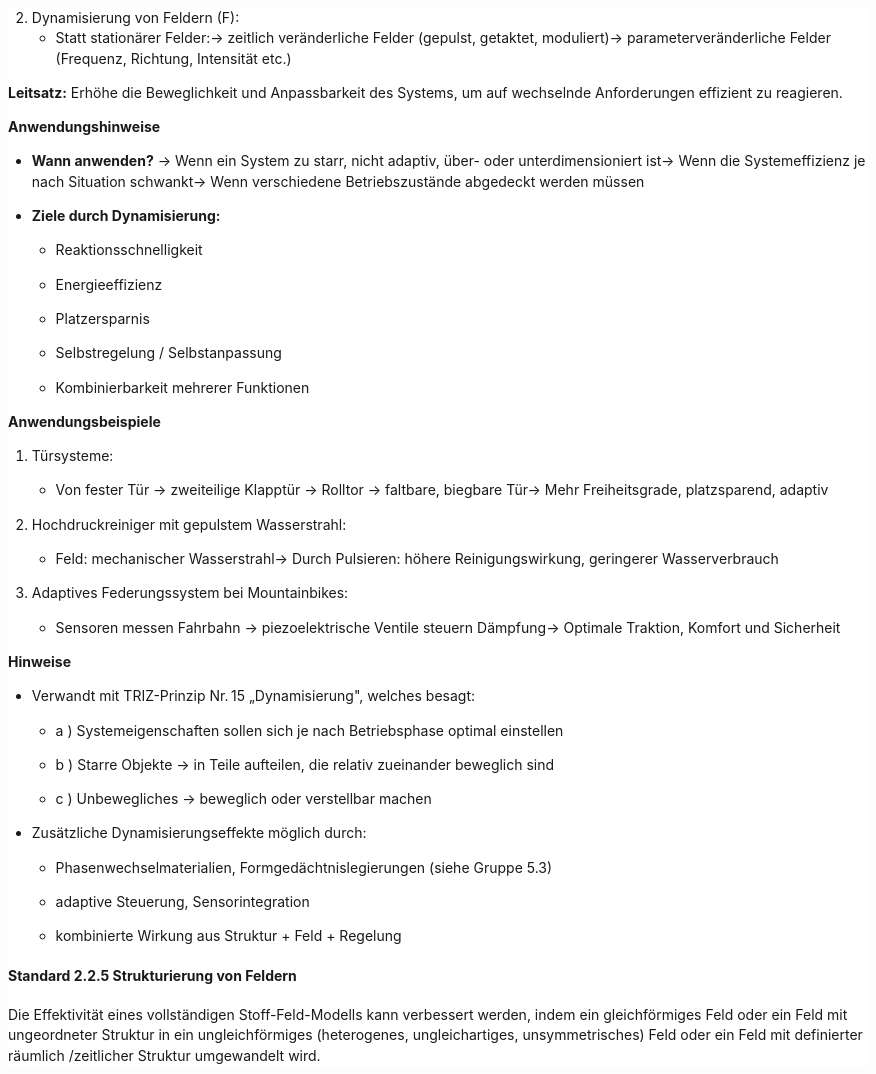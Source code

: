 2.  Dynamisierung von Feldern (F):
    - Statt stationärer Felder:→ zeitlich veränderliche Felder (gepulst, getaktet, moduliert)→ parameterveränderliche Felder (Frequenz, Richtung, Intensität etc.) 


**Leitsatz:** Erhöhe die Beweglichkeit und Anpassbarkeit des Systems, um auf wechselnde Anforderungen effizient zu reagieren. 

**Anwendungshinweise**

- **Wann anwenden?** → Wenn ein System zu starr, nicht adaptiv, über- oder unterdimensioniert ist→ Wenn die Systemeffizienz je nach Situation schwankt→ Wenn verschiedene Betriebszustände abgedeckt werden müssen

- **Ziele durch Dynamisierung:**
  - Reaktionsschnelligkeit

  - Energieeffizienz

  - Platzersparnis

  - Selbstregelung / Selbstanpassung

  - Kombinierbarkeit mehrerer Funktionen 
    

**Anwendungsbeispiele** 

1. Türsysteme:
   - Von fester Tür → zweiteilige Klapptür → Rolltor → faltbare, biegbare Tür→ Mehr Freiheitsgrade, platzsparend, adaptiv 

2. Hochdruckreiniger mit gepulstem Wasserstrahl:
   - Feld: mechanischer Wasserstrahl→ Durch Pulsieren: höhere Reinigungswirkung, geringerer Wasserverbrauch 

3. Adaptives Federungssystem bei Mountainbikes:
   - Sensoren messen Fahrbahn → piezoelektrische Ventile steuern Dämpfung→ Optimale Traktion, Komfort und Sicherheit 


**Hinweise**

- Verwandt mit TRIZ-Prinzip Nr. 15 „Dynamisierung", welches besagt:

  - a ) Systemeigenschaften sollen sich je nach Betriebsphase optimal einstellen

  - b ) Starre Objekte → in Teile aufteilen, die relativ zueinander beweglich sind

  - c ) Unbewegliches → beweglich oder verstellbar machen

- Zusätzliche Dynamisierungseffekte möglich durch:

  - Phasenwechselmaterialien, Formgedächtnislegierungen (siehe Gruppe 5.3)

  - adaptive Steuerung, Sensorintegration

  - kombinierte Wirkung aus Struktur + Feld + Regelung 
    

#### Standard 2.2.5 Strukturierung von Feldern

Die Effektivität eines vollständigen Stoff-Feld-Modells kann verbessert werden, indem ein gleichförmiges Feld oder ein Feld mit ungeordneter Struktur in ein ungleichförmiges (heterogenes, ungleichartiges, unsymmetrisches) Feld oder ein Feld mit definierter räumlich /zeitlicher Struktur umgewandelt wird.
